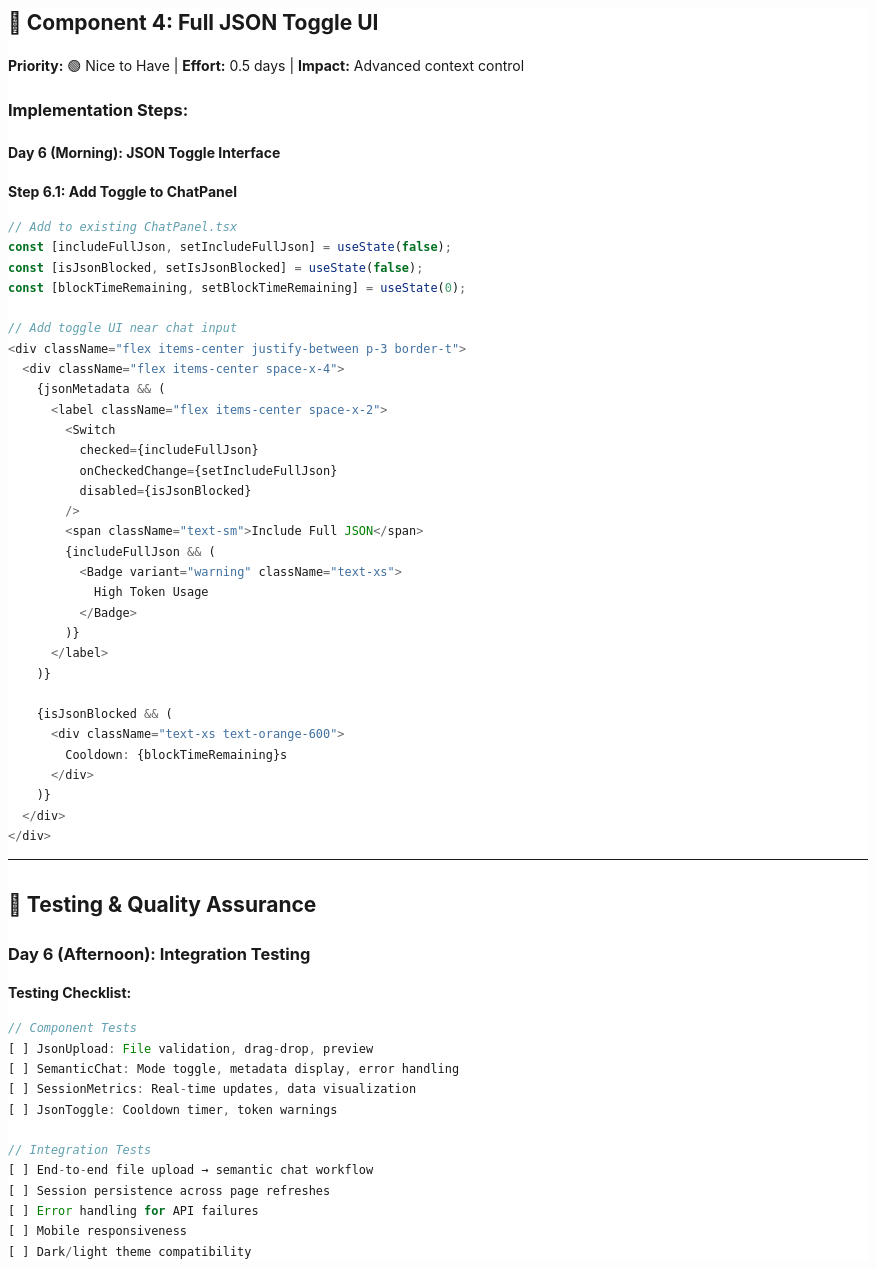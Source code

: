
## **🔄 Component 4: Full JSON Toggle UI**
**Priority:** 🟢 Nice to Have | **Effort:** 0.5 days | **Impact:** Advanced context control

### **Implementation Steps:**

#### **Day 6 (Morning): JSON Toggle Interface**

**Step 6.1: Add Toggle to ChatPanel**
```typescript
// Add to existing ChatPanel.tsx
const [includeFullJson, setIncludeFullJson] = useState(false);
const [isJsonBlocked, setIsJsonBlocked] = useState(false);
const [blockTimeRemaining, setBlockTimeRemaining] = useState(0);

// Add toggle UI near chat input
<div className="flex items-center justify-between p-3 border-t">
  <div className="flex items-center space-x-4">
    {jsonMetadata && (
      <label className="flex items-center space-x-2">
        <Switch
          checked={includeFullJson}
          onCheckedChange={setIncludeFullJson}
          disabled={isJsonBlocked}
        />
        <span className="text-sm">Include Full JSON</span>
        {includeFullJson && (
          <Badge variant="warning" className="text-xs">
            High Token Usage
          </Badge>
        )}
      </label>
    )}
    
    {isJsonBlocked && (
      <div className="text-xs text-orange-600">
        Cooldown: {blockTimeRemaining}s
      </div>
    )}
  </div>
</div>
```

---

## **🧪 Testing & Quality Assurance**

### **Day 6 (Afternoon): Integration Testing**

**Testing Checklist:**
```typescript
// Component Tests
[ ] JsonUpload: File validation, drag-drop, preview
[ ] SemanticChat: Mode toggle, metadata display, error handling
[ ] SessionMetrics: Real-time updates, data visualization
[ ] JsonToggle: Cooldown timer, token warnings

// Integration Tests  
[ ] End-to-end file upload → semantic chat workflow
[ ] Session persistence across page refreshes
[ ] Error handling for API failures
[ ] Mobile responsiveness
[ ] Dark/light theme compatibility

```